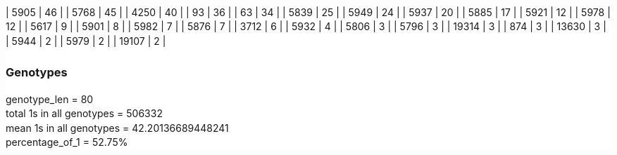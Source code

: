|       5905 |       46 |
|       5768 |       45 |
|       4250 |       40 |
|         93 |       36 |
|         63 |       34 |
|       5839 |       25 |
|       5949 |       24 |
|       5937 |       20 |
|       5885 |       17 |
|       5921 |       12 |
|       5978 |       12 |
|       5617 |        9 |
|       5901 |        8 |
|       5982 |        7 |
|       5876 |        7 |
|       3712 |        6 |
|       5932 |        4 |
|       5806 |        3 |
|       5796 |        3 |
|      19314 |        3 |
|        874 |        3 |
|      13630 |        3 |
|       5944 |        2 |
|       5979 |        2 |
|      19107 |        2 |

### Genotypes  
genotype_len = 80  
total 1s in all genotypes = 506332  
mean 1s in all genotypes = 42.20136689448241  
percentage_of_1 = 52.75%  
